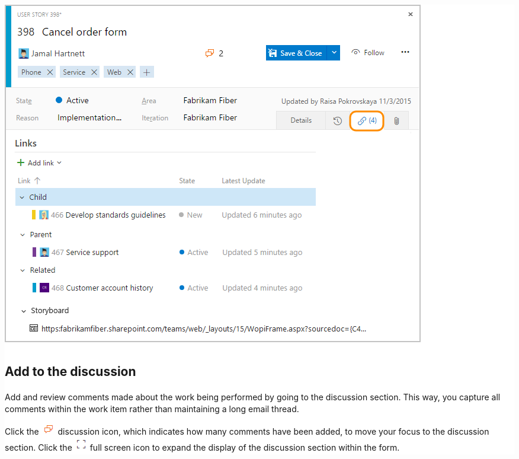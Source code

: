 <img src="../backlogs/_img/add-work-item-links.png" alt="Agile process, User Story work item form, Links control tab" style="border: 1px solid #C3C3C3;" />   

<a id="discussion">  </a>
## Add to the discussion  

Add and review comments made about the work being performed by going to the discussion section. This way, you capture all comments within the work item rather than maintaining a long email thread. 

Click the ![Discussions icon](../_img/icons/icon-discussions-wi.png) discussion icon, which indicates how many comments have been added, to move your focus to the discussion section.  Click the ![full screen icon](../_img/icons/fullscreen_icon.png) full screen icon to expand the display of the discussion section within the form.   

